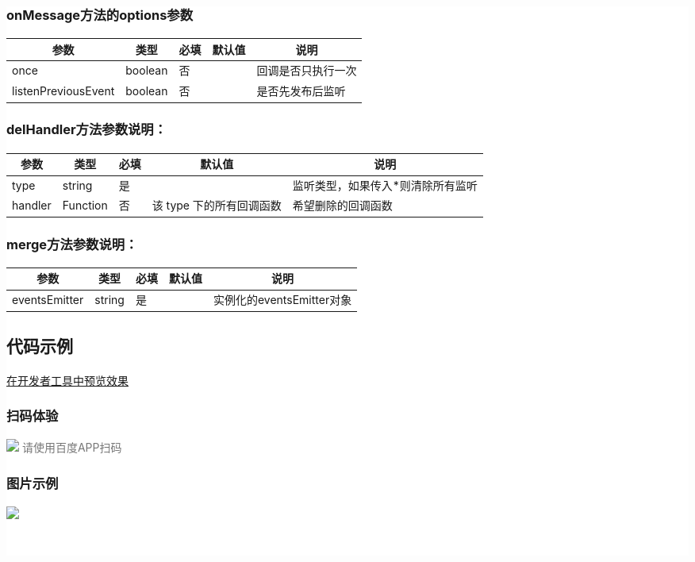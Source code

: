 
### onMessage方法的options参数  

|参数|类型  |必填 | 默认值 |说明|
|---- | ---- | ---- | ----|----|
|once|boolean|否||回调是否只执行一次|
|listenPreviousEvent |boolean|否||是否先发布后监听|




 
 ### delHandler方法参数说明：

| 参数 | 类型  | 必填 | 默认值 |说明|
| ---- | ---- | ---- | ----|----|
| type | string | 是 | | 监听类型，如果传入*则清除所有监听 |
| handler | Function | 否 | 该 type 下的所有回调函数 | 希望删除的回调函数 |



 
### merge方法参数说明：

| 参数 | 类型  | 必填 | 默认值 |说明|
| ---- | ---- | ---- | ----|----|
| eventsEmitter | string | 是 | | 实例化的eventsEmitter对象|




## 代码示例

<a href="swanide://fragment/c94a681d05082288b6b552d91a64d2fa1579182923930" title="在开发者工具中预览效果" target="_self">在开发者工具中预览效果</a>


### 扫码体验

<div class='scan-code-container'>
    <img src="https://b.bdstatic.com/miniapp/assets/images/doc_demo/subPackages_extensionsPackage_component_pages_smt-observer.png" class="demo-qrcode-image" />
    <font color=#777 12px>请使用百度APP扫码</font>
</div>

### 图片示例

<div class="m-doc-custom-examples">
    <div class="m-doc-custom-examples-correct">
        <img src="https://b.bdstatic.com/searchbox/icms/searchbox/img/dadc97f4d52ecd1f1bd07eaf7.png">
    </div>  
    <div class="m-doc-custom-examples-correct">
        <img src=" ">
    </div>    
    <div class="m-doc-custom-examples-correct">
        <img src=" ">
    </div>      
</div>
